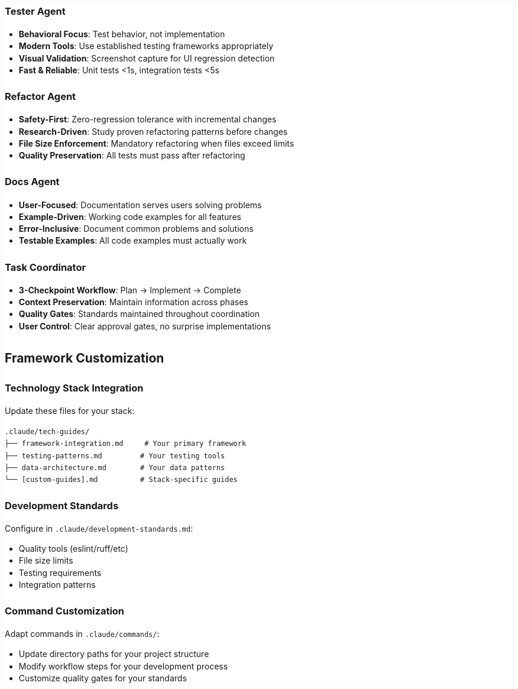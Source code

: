 ### Tester Agent  
- **Behavioral Focus**: Test behavior, not implementation
- **Modern Tools**: Use established testing frameworks appropriately
- **Visual Validation**: Screenshot capture for UI regression detection
- **Fast & Reliable**: Unit tests <1s, integration tests <5s

### Refactor Agent
- **Safety-First**: Zero-regression tolerance with incremental changes
- **Research-Driven**: Study proven refactoring patterns before changes
- **File Size Enforcement**: Mandatory refactoring when files exceed limits
- **Quality Preservation**: All tests must pass after refactoring

### Docs Agent
- **User-Focused**: Documentation serves users solving problems
- **Example-Driven**: Working code examples for all features
- **Error-Inclusive**: Document common problems and solutions
- **Testable Examples**: All code examples must actually work

### Task Coordinator
- **3-Checkpoint Workflow**: Plan → Implement → Complete
- **Context Preservation**: Maintain information across phases
- **Quality Gates**: Standards maintained throughout coordination
- **User Control**: Clear approval gates, no surprise implementations

## Framework Customization

### Technology Stack Integration
Update these files for your stack:
```
.claude/tech-guides/
├── framework-integration.md     # Your primary framework
├── testing-patterns.md         # Your testing tools
├── data-architecture.md        # Your data patterns
└── [custom-guides].md          # Stack-specific guides
```

### Development Standards
Configure in `.claude/development-standards.md`:
- Quality tools (eslint/ruff/etc)
- File size limits
- Testing requirements
- Integration patterns

### Command Customization
Adapt commands in `.claude/commands/`:
- Update directory paths for your project structure
- Modify workflow steps for your development process
- Customize quality gates for your standards
